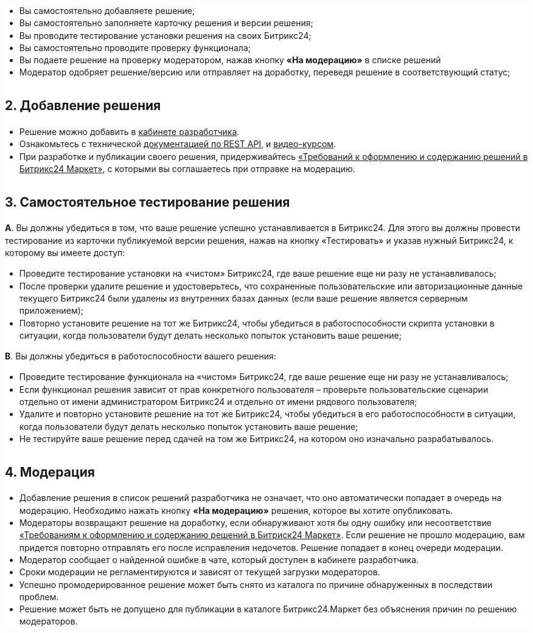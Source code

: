 - Вы самостоятельно добавляете решение;
- Вы самостоятельно заполняете карточку решения и версии решения;
- Вы проводите тестирование установки решения на своих Битрикс24;
- Вы самостоятельно проводите проверку функционала;
- Вы подаете решение на проверку модератором, нажав кнопку **«На модерацию»** в списке решений
- Модератор одобряет решение/версию или отправляет на доработку, переведя решение в соответствующий статус;

## 2. Добавление решения

- Решение можно добавить в [кабинете разработчика](https://vendors.bitrix24.ru/).
- Ознакомьтесь с технической [документацией по REST API](../../api-reference/), и [видео-курсом](https://dev.1c-bitrix.ru/learning/course/index.php?COURSE_ID=266&INDEX=Y).
- При разработке и публикации своего решения, придерживайтесь [«Требований к оформлению и содержанию решений в Битрикс24 Маркет»](./publication-requirements.md), с которыми вы соглашаетесь при отправке на модерацию.

## 3. Самостоятельное тестирование решения

**A**. Вы должны убедиться в том, что ваше решение успешно устанавливается в Битрикс24. Для этого вы должны провести тестирование из карточки публикуемой версии решения, нажав на кнопку «Тестировать» и указав нужный Битрикс24, к которому вы имеете доступ:

- Проведите тестирование установки на «чистом» Битрикс24, где ваше решение еще ни разу не устанавливалось;
- После проверки удалите решение и удостоверьтесь, что сохраненные пользовательские или авторизационные данные текущего Битрикс24 были удалены из внутренних базах данных (если ваше решение является серверным приложением);
- Повторно установите решение на тот же Битрикс24, чтобы убедиться в работоспособности скрипта установки в ситуации, когда пользователи
будут делать несколько попыток установить ваше решение;

**B**. Вы должны убедиться в работоспособности вашего решения:

- Проведите тестирование функционала на «чистом» Битрикс24, где ваше решение еще ни разу не устанавливалось;
- Если функционал решения зависит от прав конкретного пользователя – проверьте пользовательские сценарии отдельно от имени администратором Битрикс24 и отдельно от имени рядового пользователя;
- Удалите и повторно установите решение на тот же Битрикс24, чтобы убедиться в его работоспособности в ситуации, когда пользователи будут делать несколько попыток установить ваше решение;
- Не тестируйте ваше решение перед сдачей на том же Битрикс24, на котором оно изначально разрабатывалось.

## 4. Модерация

- Добавление решения в список решений разработчика не означает, что оно автоматически попадает в очередь на модерацию. Необходимо нажать кнопку **«На модерацию»** решения, которое вы хотите опубликовать.
- Модераторы возвращают решение на доработку, если обнаруживают хотя бы одну ошибку или несоответствие [«Требованиям к оформлению и содержанию решений в Битриск24 Маркет»](./publication-requirements.md). Если решение не прошло модерацию, вам придется повторно отправлять его после исправления недочетов. Решение попадает в конец очереди модерации.
- Модератор сообщает о найденной ошибке в чате, который доступен в кабинете разработчика.
- Сроки модерации не регламентируются и зависят от текущей загрузки модераторов.
- Успешно промодерированное решение может быть снято из каталога по причине обнаруженных в последствии проблем.
- Решение может быть не допущено для публикации в каталоге Битрикс24.Маркет без объяснения причин по решению модераторов.